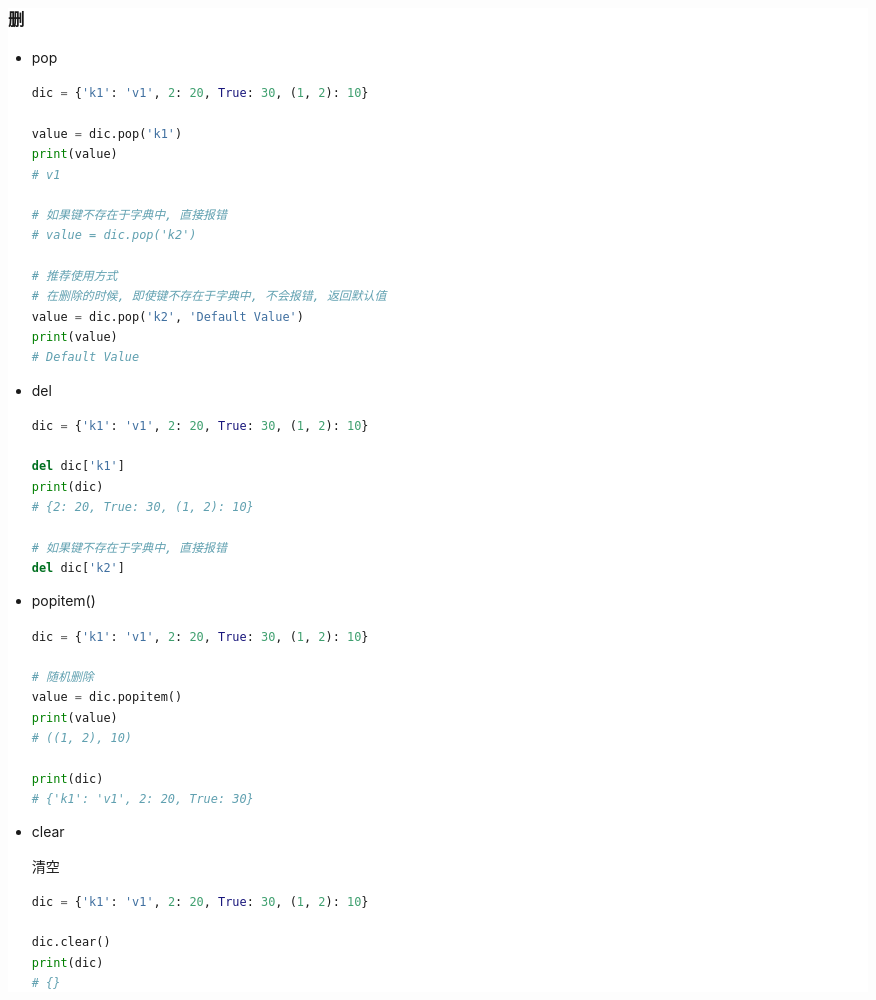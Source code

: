 ### 删

- pop

  ```python
  dic = {'k1': 'v1', 2: 20, True: 30, (1, 2): 10}
  
  value = dic.pop('k1')
  print(value)
  # v1
  
  # 如果键不存在于字典中, 直接报错
  # value = dic.pop('k2')
  
  # 推荐使用方式
  # 在删除的时候, 即使键不存在于字典中, 不会报错, 返回默认值
  value = dic.pop('k2', 'Default Value')
  print(value)
  # Default Value
  ```

- del

  ```python
  dic = {'k1': 'v1', 2: 20, True: 30, (1, 2): 10}
  
  del dic['k1']
  print(dic)
  # {2: 20, True: 30, (1, 2): 10}
  
  # 如果键不存在于字典中, 直接报错
  del dic['k2']
  ```

- popitem()

  ```python
  dic = {'k1': 'v1', 2: 20, True: 30, (1, 2): 10}
  
  # 随机删除
  value = dic.popitem()
  print(value)
  # ((1, 2), 10)
  
  print(dic)
  # {'k1': 'v1', 2: 20, True: 30}
  ```

- clear

  清空

  ```python
  dic = {'k1': 'v1', 2: 20, True: 30, (1, 2): 10}
  
  dic.clear()
  print(dic)
  # {}
  ```
